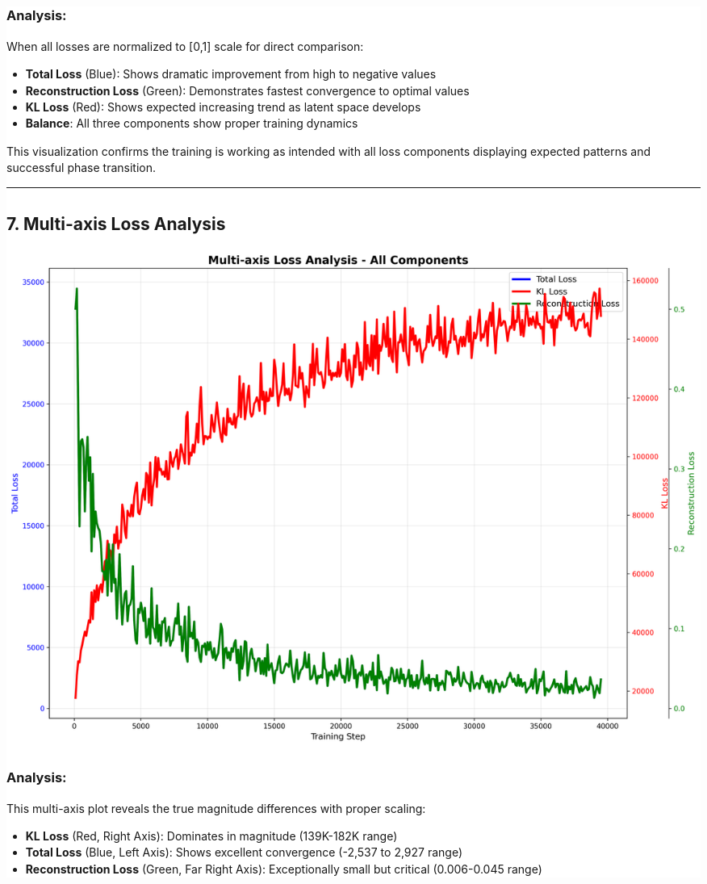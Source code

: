 ### Analysis:
When all losses are normalized to [0,1] scale for direct comparison:
- **Total Loss** (Blue): Shows dramatic improvement from high to negative values
- **Reconstruction Loss** (Green): Demonstrates fastest convergence to optimal values
- **KL Loss** (Red): Shows expected increasing trend as latent space develops
- **Balance**: All three components show proper training dynamics

This visualization confirms the training is working as intended with all loss components displaying expected patterns and successful phase transition.

---

## 7. Multi-axis Loss Analysis

![Multi-axis Loss Analysis](radiodiff_Vae/multi_axis_losses_improved.png)

### Analysis:
This multi-axis plot reveals the true magnitude differences with proper scaling:
- **KL Loss** (Red, Right Axis): Dominates in magnitude (139K-182K range)
- **Total Loss** (Blue, Left Axis): Shows excellent convergence (-2,537 to 2,927 range)
- **Reconstruction Loss** (Green, Far Right Axis): Exceptionally small but critical (0.006-0.045 range)
